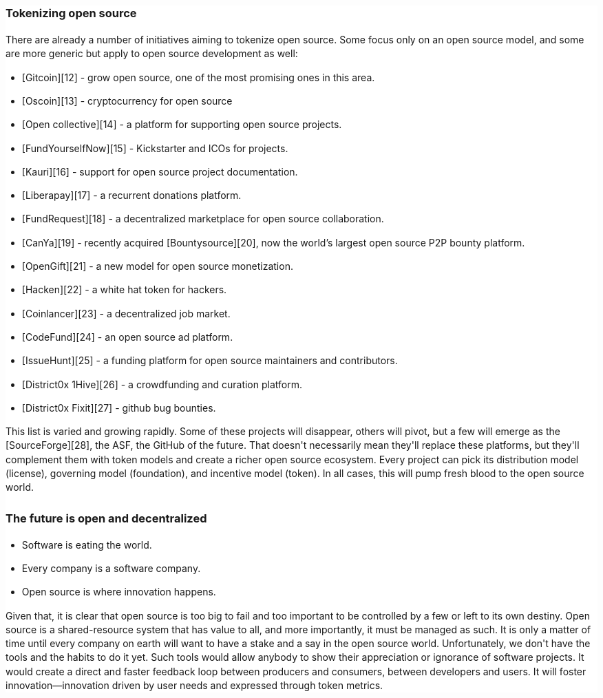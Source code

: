 ### Tokenizing open source

There are already a number of initiatives aiming to tokenize open source. Some focus only on an open source model, and some are more generic but apply to open source development as well:

  * [Gitcoin][12] \- grow open source, one of the most promising ones in this area.

  * [Oscoin][13] \- cryptocurrency for open source

  * [Open collective][14] \- a platform for supporting open source projects.

  * [FundYourselfNow][15] \- Kickstarter and ICOs for projects.

  * [Kauri][16] \- support for open source project documentation.

  * [Liberapay][17] \- a recurrent donations platform.

  * [FundRequest][18] \- a decentralized marketplace for open source collaboration.

  * [CanYa][19] \- recently acquired [Bountysource][20], now the world’s largest open source P2P bounty platform.

  * [OpenGift][21] \- a new model for open source monetization.

  * [Hacken][22] \- a white hat token for hackers.

  * [Coinlancer][23] \- a decentralized job market.

  * [CodeFund][24] \- an open source ad platform.

  * [IssueHunt][25] \- a funding platform for open source maintainers and contributors.

  * [District0x 1Hive][26] \- a crowdfunding and curation platform.

  * [District0x Fixit][27] \- github bug bounties.




This list is varied and growing rapidly. Some of these projects will disappear, others will pivot, but a few will emerge as the [SourceForge][28], the ASF, the GitHub of the future. That doesn't necessarily mean they'll replace these platforms, but they'll complement them with token models and create a richer open source ecosystem. Every project can pick its distribution model (license), governing model (foundation), and incentive model (token). In all cases, this will pump fresh blood to the open source world.

### The future is open and decentralized

  * Software is eating the world.

  * Every company is a software company.

  * Open source is where innovation happens.




Given that, it is clear that open source is too big to fail and too important to be controlled by a few or left to its own destiny. Open source is a shared-resource system that has value to all, and more importantly, it must be managed as such. It is only a matter of time until every company on earth will want to have a stake and a say in the open source world. Unfortunately, we don't have the tools and the habits to do it yet. Such tools would allow anybody to show their appreciation or ignorance of software projects. It would create a direct and faster feedback loop between producers and consumers, between developers and users. It will foster innovation—innovation driven by user needs and expressed through token metrics.
